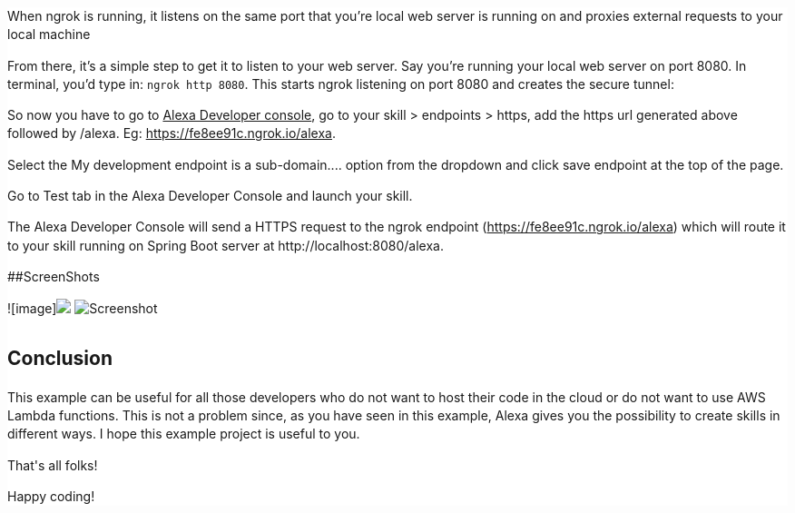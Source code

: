 When ngrok is running, it listens on the same port that you’re local web server is running on and proxies external requests to your local machine

From there, it’s a simple step to get it to listen to your web server. Say you’re running your local web server on port 8080. In terminal, you’d type in: `ngrok http 8080`. This starts ngrok listening on port 8080 and creates the secure tunnel:

So now you have to go to [Alexa Developer console](https://developer.amazon.com/alexa/console/ask), go to your skill > endpoints > https, add the https url generated above followed by /alexa. Eg: https://fe8ee91c.ngrok.io/alexa.

Select the My development endpoint is a sub-domain.... option from the dropdown and click save endpoint at the top of the page.

Go to Test tab in the Alexa Developer Console and launch your skill.

The Alexa Developer Console will send a HTTPS request to the ngrok endpoint (https://fe8ee91c.ngrok.io/alexa) which will route it to your skill running on Spring Boot server at http://localhost:8080/alexa.

##ScreenShots

![image]<img src="https://drive.google.com/file/d/1c-Br6aCNZGuAc_hUpZ-cK4OY_9-6VKFe/view?usp=sharing">
![Screenshot](https://drive.google.com/file/d/1c-Br6aCNZGuAc_hUpZ-cK4OY_9-6VKFe/view?usp=sharing)


## Conclusion 

This example can be useful for all those developers who do not want to host their code in the cloud or do not want to use AWS Lambda functions. This is not a problem since, as you have seen in this example, Alexa gives you the possibility to create skills in different ways. I hope this example project is useful to you.

That's all folks!

Happy coding!
